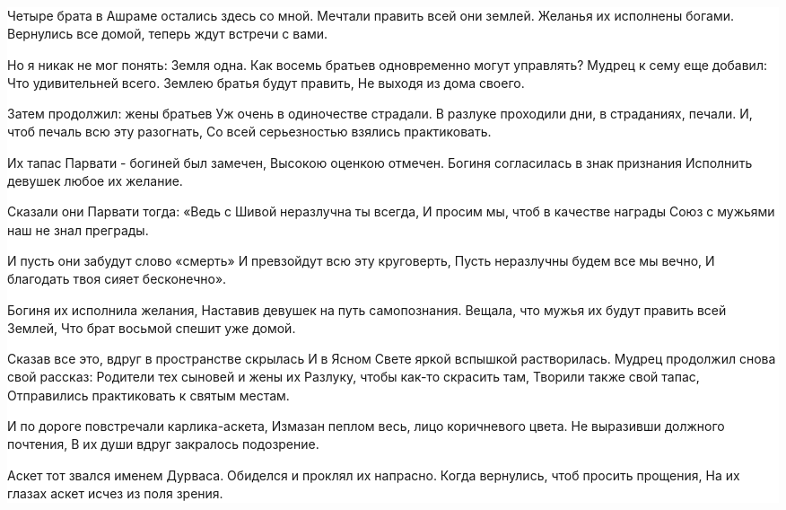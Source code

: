 Четыре брата в Ашраме остались здесь со мной.
Мечтали править всей они землей.
Желанья их исполнены богами.
Вернулись все домой, теперь ждут встречи с вами.

Но я никак не мог понять:
Земля одна. Как восемь братьев одновременно могут управлять?
Мудрец к сему еще добавил:
Что удивительней всего.
Землею братья будут править,
Не выходя из дома своего.

Затем продолжил: жены братьев
Уж очень в одиночестве страдали.
В разлуке проходили дни, в страданиях, печали.
И, чтоб печаль всю эту разогнать,
Со всей серьезностью взялись практиковать.

Их тапас Парвати - богиней был замечен,
Высокою оценкою отмечен.
Богиня согласилась в знак признания
Исполнить девушек любое их желание.

Сказали они Парвати тогда:
«Ведь с Шивой неразлучна ты всегда,
И просим мы, чтоб в качестве награды
Союз с мужьями наш не знал преграды.

И пусть они забудут слово «смерть»
И превзойдут всю эту круговерть,
Пусть неразлучны будем все мы вечно,
И благодать твоя сияет бесконечно».

Богиня их исполнила желания,
Наставив девушек на путь самопознания.
Вещала, что мужья их будут править всей Землей,
Что брат восьмой спешит уже домой.

Сказав все это, вдруг в пространстве скрылась
И в Ясном Свете яркой вспышкой растворилась.
Мудрец продолжил снова свой рассказ:
Родители тех сыновей и жены их
Разлуку, чтобы как-то скрасить там,
Творили также свой тапас,
Отправились практиковать к святым местам.

И по дороге повстречали карлика-аскета,
Измазан пеплом весь, лицо коричневого цвета.
Не выразивши должного почтения,
В их души вдруг закралось подозрение.

Аскет тот звался именем Дурваса.
Обиделся и проклял их напрасно.
Когда вернулись, чтоб просить прощения,
На их глазах аскет исчез из поля зрения.
